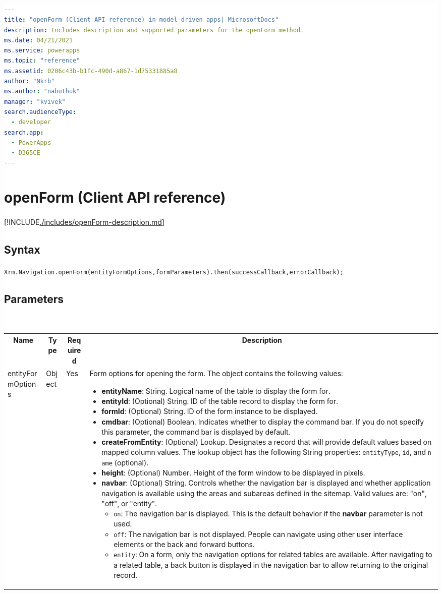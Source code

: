 ```yaml
---
title: "openForm (Client API reference) in model-driven apps| MicrosoftDocs"
description: Includes description and supported parameters for the openForm method.
ms.date: 04/21/2021
ms.service: powerapps
ms.topic: "reference"
ms.assetid: 0206c43b-b1fc-490d-a867-1d75331885a8
author: "Nkrb"
ms.author: "nabuthuk"
manager: "kvivek"
search.audienceType: 
  - developer
search.app: 
  - PowerApps
  - D365CE
---
```

# openForm (Client API reference)

[!INCLUDE[./includes/openForm-description.md](./includes/openForm-description.md)]

## Syntax

`Xrm.Navigation.openForm(entityFormOptions,formParameters).then(successCallback,errorCallback);`

## Parameters


<table style="width:100%">
  <tr>
    <th>Name</th>
    <th>Type</th> 
    <th>Required</th>
    <th>Description</th>
  </tr>
  <tr>
    <td>entityFormOptions</td>
    <td>Object</td> 
    <td>Yes</td>
    <td>Form options for opening the form. The object contains the following values:<ul>
<li><b>entityName</b>: String. Logical name of the table to display the form for.</li>
<li><b>entityId</b>: (Optional) String. ID of the table record to display the form for.</li>
<li><b>formId</b>: (Optional) String. ID of the form instance to be displayed.</li>
<li><b>cmdbar</b>: (Optional) Boolean. Indicates whether to display the command bar. If you do not specify this parameter, the command bar is displayed by default.</li>
<li><b>createFromEntity</b>: (Optional) Lookup. Designates a record that will provide default values based on mapped column values. The lookup object has the following String properties: <code>entityType</code>, <code>id</code>, and <code>name</code> (optional).</li>
<li><b>height</b>: (Optional) Number. Height of the form window to be displayed in pixels.</li>
<li><b>navbar</b>: (Optional) String. Controls whether the navigation bar is displayed and whether application navigation is available using the areas and subareas defined in the sitemap. Valid values are: "on", "off", or "entity".<ul><li><code>on</code>: The navigation bar is displayed. This is the default behavior if the <b>navbar</b> parameter is not used.</li>
<li><code>off</code>: The navigation bar is not displayed. People can navigate using other user interface elements or the back and forward buttons.</li><li><code>entity</code>: On a form, only the navigation options for related tables are available. After navigating to a related table, a back button is displayed in the navigation bar to allow returning to the original record.</li></ul></li>